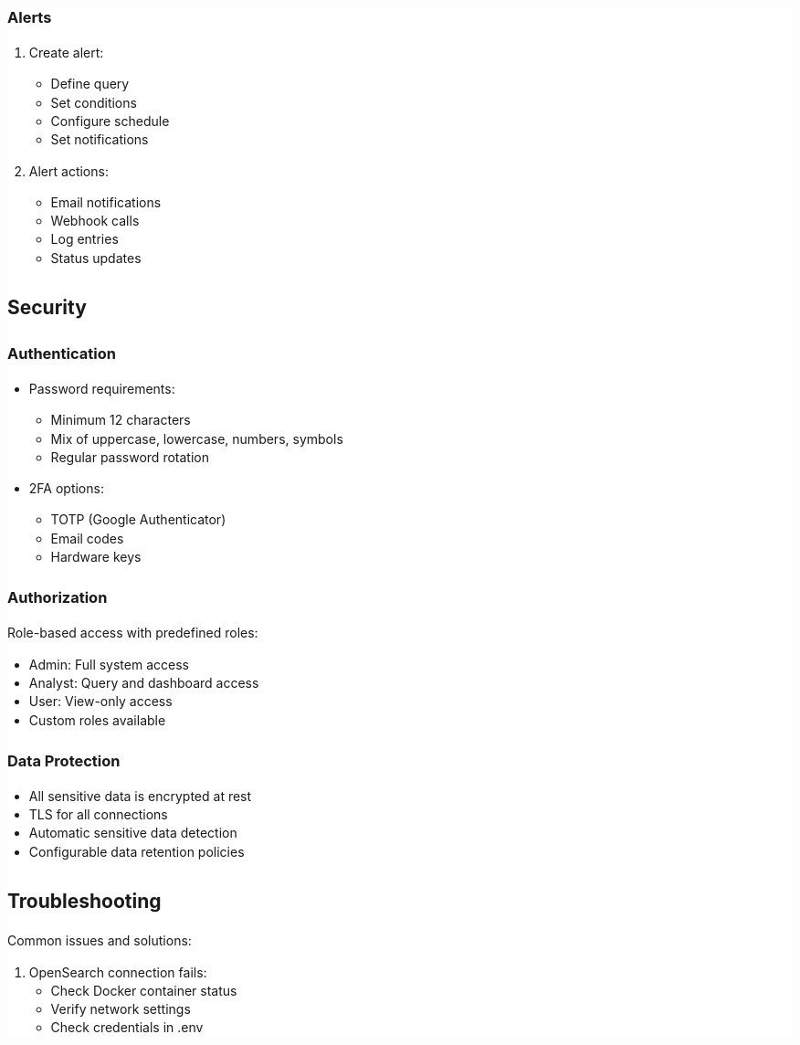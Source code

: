 ### Alerts

1. Create alert:
   - Define query
   - Set conditions
   - Configure schedule
   - Set notifications

2. Alert actions:
   - Email notifications
   - Webhook calls
   - Log entries
   - Status updates

## Security

### Authentication

- Password requirements:
  - Minimum 12 characters
  - Mix of uppercase, lowercase, numbers, symbols
  - Regular password rotation

- 2FA options:
  - TOTP (Google Authenticator)
  - Email codes
  - Hardware keys

### Authorization

Role-based access with predefined roles:
- Admin: Full system access
- Analyst: Query and dashboard access
- User: View-only access
- Custom roles available

### Data Protection

- All sensitive data is encrypted at rest
- TLS for all connections
- Automatic sensitive data detection
- Configurable data retention policies

## Troubleshooting

Common issues and solutions:

1. OpenSearch connection fails:
   - Check Docker container status
   - Verify network settings
   - Check credentials in .env
